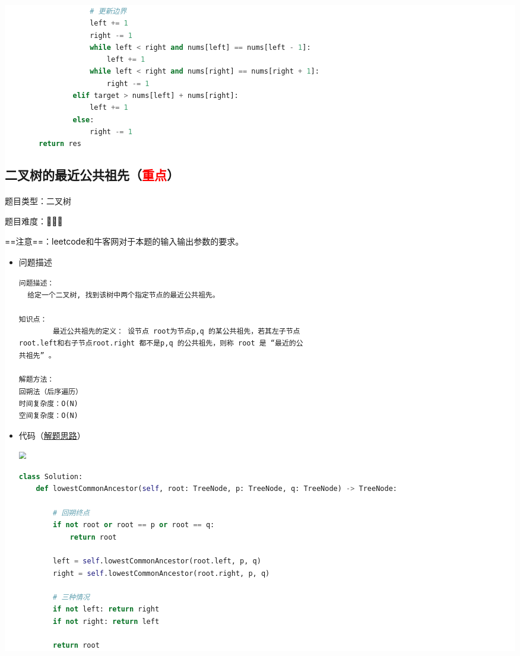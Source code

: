   ```python
                      # 更新边界
                      left += 1
                      right -= 1
                      while left < right and nums[left] == nums[left - 1]:
                          left += 1
                      while left < right and nums[right] == nums[right + 1]:
                          right -= 1
                  elif target > nums[left] + nums[right]:
                      left += 1
                  else:
                      right -= 1
          return res
  
  ```

## 二叉树的最近公共祖先（<font color = red>重点</font>）

题目类型：二叉树

题目难度：:star2::star2::star2:

==注意==：leetcode和牛客网对于本题的输入输出参数的要求。

- 问题描述

  ```python
  问题描述：
  	给定一个二叉树, 找到该树中两个指定节点的最近公共祖先。
  
  知识点：
          最近公共祖先的定义： 设节点 root为节点p,q 的某公共祖先，若其左子节点
  root.left和右子节点root.right 都不是p,q 的公共祖先，则称 root 是 “最近的公
  共祖先” 。
  
  解题方法：
  回朔法（后序遍历）
  时间复杂度：O(N)
  空间复杂度：O(N)
  ```

- 代码（[解题思路](https://leetcode-cn.com/problems/er-cha-shu-de-zui-jin-gong-gong-zu-xian-lcof/solution/mian-shi-ti-68-ii-er-cha-shu-de-zui-jin-gong-gon-7/)）

  <img src="/home/gavin/Python/剑指offer/总结/imgs/61.png" style="zoom:75%;" />

  ```python
  class Solution:
      def lowestCommonAncestor(self, root: TreeNode, p: TreeNode, q: TreeNode) -> TreeNode:
          
          # 回朔终点
          if not root or root == p or root == q:
              return root
  
          left = self.lowestCommonAncestor(root.left, p, q)
          right = self.lowestCommonAncestor(root.right, p, q)
          
          # 三种情况
          if not left: return right
          if not right: return left
  
          return root
  ```
